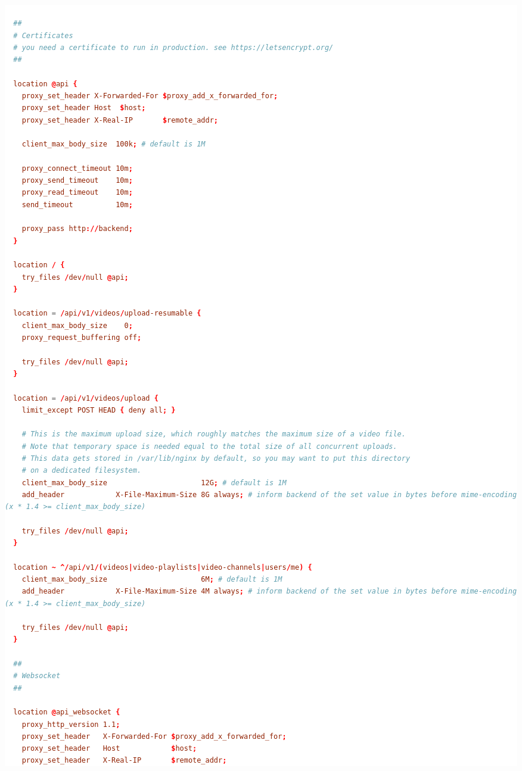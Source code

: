 ```conf

  ##
  # Certificates
  # you need a certificate to run in production. see https://letsencrypt.org/
  ##

  location @api {
    proxy_set_header X-Forwarded-For $proxy_add_x_forwarded_for;
    proxy_set_header Host  $host;
    proxy_set_header X-Real-IP       $remote_addr;

    client_max_body_size  100k; # default is 1M

    proxy_connect_timeout 10m;
    proxy_send_timeout    10m;
    proxy_read_timeout    10m;
    send_timeout          10m;

    proxy_pass http://backend;
  }

  location / {
    try_files /dev/null @api;
  }

  location = /api/v1/videos/upload-resumable {
    client_max_body_size    0;
    proxy_request_buffering off;

    try_files /dev/null @api;
  }

  location = /api/v1/videos/upload {
    limit_except POST HEAD { deny all; }

    # This is the maximum upload size, which roughly matches the maximum size of a video file.
    # Note that temporary space is needed equal to the total size of all concurrent uploads.
    # This data gets stored in /var/lib/nginx by default, so you may want to put this directory
    # on a dedicated filesystem.
    client_max_body_size                      12G; # default is 1M
    add_header            X-File-Maximum-Size 8G always; # inform backend of the set value in bytes before mime-encoding (x * 1.4 >= client_max_body_size)

    try_files /dev/null @api;
  }

  location ~ ^/api/v1/(videos|video-playlists|video-channels|users/me) {
    client_max_body_size                      6M; # default is 1M
    add_header            X-File-Maximum-Size 4M always; # inform backend of the set value in bytes before mime-encoding (x * 1.4 >= client_max_body_size)

    try_files /dev/null @api;
  }

  ##
  # Websocket
  ##

  location @api_websocket {
    proxy_http_version 1.1;
    proxy_set_header   X-Forwarded-For $proxy_add_x_forwarded_for;
    proxy_set_header   Host            $host;
    proxy_set_header   X-Real-IP       $remote_addr;
```